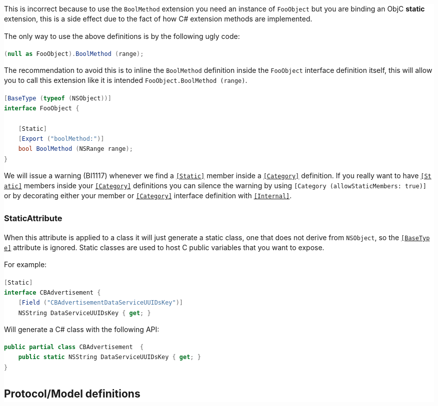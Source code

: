 This is incorrect because to use the `BoolMethod` extension you need an instance of `FooObject` but you are binding an ObjC **static** extension, this is a side effect due to the fact of how C# extension methods are implemented.

The only way to use the above definitions is by the following ugly code:

```csharp
(null as FooObject).BoolMethod (range);
```

The recommendation to avoid this is to inline the `BoolMethod` definition inside the `FooObject` interface definition itself, this will allow you to call this extension like it is intended `FooObject.BoolMethod (range)`.

```csharp
[BaseType (typeof (NSObject))]
interface FooObject {

    [Static]
    [Export ("boolMethod:")]
    bool BoolMethod (NSRange range);
}
```

We will issue a warning (BI1117) whenever we find a [`[Static]`](#StaticAttribute) member inside a [`[Category]`](#CategoryAttribute) definition. If you really want to have [`[Static]`](#StaticAttribute) members inside your [`[Category]`](#CategoryAttribute) definitions you can silence the warning by using `[Category (allowStaticMembers: true)]` or by decorating either your member or [`[Category]`](#CategoryAttribute) interface definition with [`[Internal]`](#InternalAttribute).

<a name="StaticAttribute_Class"></a>

### StaticAttribute

When this attribute is applied to a class it will just generate a static
class, one that does not derive from `NSObject`, so the 
[`[BaseType]`](#BaseTypeAttribute) attribute is ignored. Static classes are 
used to host C public variables that you want to expose.

For example:

```csharp
[Static]
interface CBAdvertisement {
    [Field ("CBAdvertisementDataServiceUUIDsKey")]
    NSString DataServiceUUIDsKey { get; }
```

Will generate a C# class with the following API:

```csharp
public partial class CBAdvertisement  {
    public static NSString DataServiceUUIDsKey { get; }
}
```

## Protocol/Model definitions
